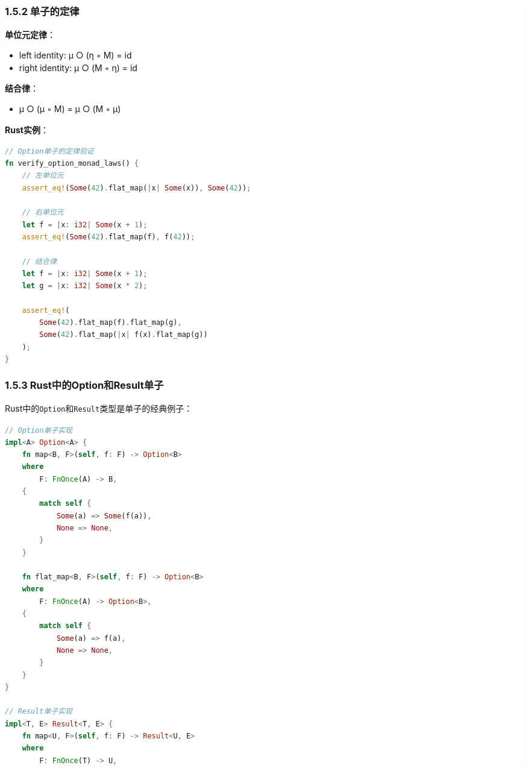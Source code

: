 ### 1.5.2 单子的定律

**单位元定律**：

- left identity: μ ○ (η ◦ M) = id
- right identity: μ ○ (M ◦ η) = id

**结合律**：

- μ ○ (μ ◦ M) = μ ○ (M ◦ μ)

**Rust实例**：

```rust
// Option单子的定律验证
fn verify_option_monad_laws() {
    // 左单位元
    assert_eq!(Some(42).flat_map(|x| Some(x)), Some(42));
    
    // 右单位元
    let f = |x: i32| Some(x + 1);
    assert_eq!(Some(42).flat_map(f), f(42));
    
    // 结合律
    let f = |x: i32| Some(x + 1);
    let g = |x: i32| Some(x * 2);
    
    assert_eq!(
        Some(42).flat_map(f).flat_map(g),
        Some(42).flat_map(|x| f(x).flat_map(g))
    );
}
```

### 1.5.3 Rust中的Option和Result单子

Rust中的`Option`和`Result`类型是单子的经典例子：

```rust
// Option单子实现
impl<A> Option<A> {
    fn map<B, F>(self, f: F) -> Option<B>
    where
        F: FnOnce(A) -> B,
    {
        match self {
            Some(a) => Some(f(a)),
            None => None,
        }
    }
    
    fn flat_map<B, F>(self, f: F) -> Option<B>
    where
        F: FnOnce(A) -> Option<B>,
    {
        match self {
            Some(a) => f(a),
            None => None,
        }
    }
}

// Result单子实现
impl<T, E> Result<T, E> {
    fn map<U, F>(self, f: F) -> Result<U, E>
    where
        F: FnOnce(T) -> U,
```
